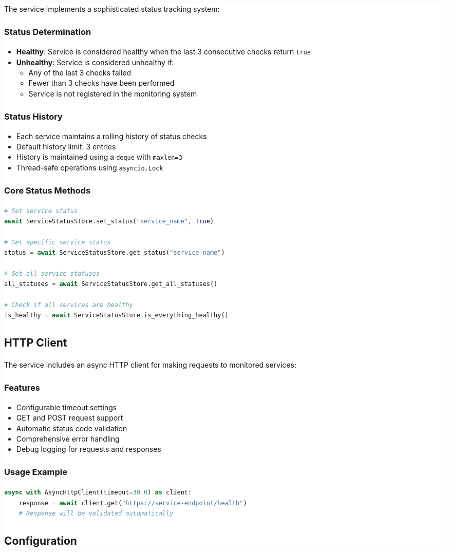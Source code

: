 The service implements a sophisticated status tracking system:

### Status Determination
- **Healthy**: Service is considered healthy when the last 3 consecutive checks return `true`
- **Unhealthy**: Service is considered unhealthy if:
  - Any of the last 3 checks failed
  - Fewer than 3 checks have been performed
  - Service is not registered in the monitoring system

### Status History
- Each service maintains a rolling history of status checks
- Default history limit: 3 entries
- History is maintained using a `deque` with `maxlen=3`
- Thread-safe operations using `asyncio.Lock`

### Core Status Methods

```python
# Set service status
await ServiceStatusStore.set_status("service_name", True)

# Get specific service status
status = await ServiceStatusStore.get_status("service_name")

# Get all service statuses
all_statuses = await ServiceStatusStore.get_all_statuses()

# Check if all services are healthy
is_healthy = await ServiceStatusStore.is_everything_healthy()
```

## HTTP Client

The service includes an async HTTP client for making requests to monitored services:

### Features
- Configurable timeout settings
- GET and POST request support
- Automatic status code validation
- Comprehensive error handling
- Debug logging for requests and responses

### Usage Example
```python
async with AsyncHttpClient(timeout=30.0) as client:
    response = await client.get("https://service-endpoint/health")
    # Response will be validated automatically
```

## Configuration
